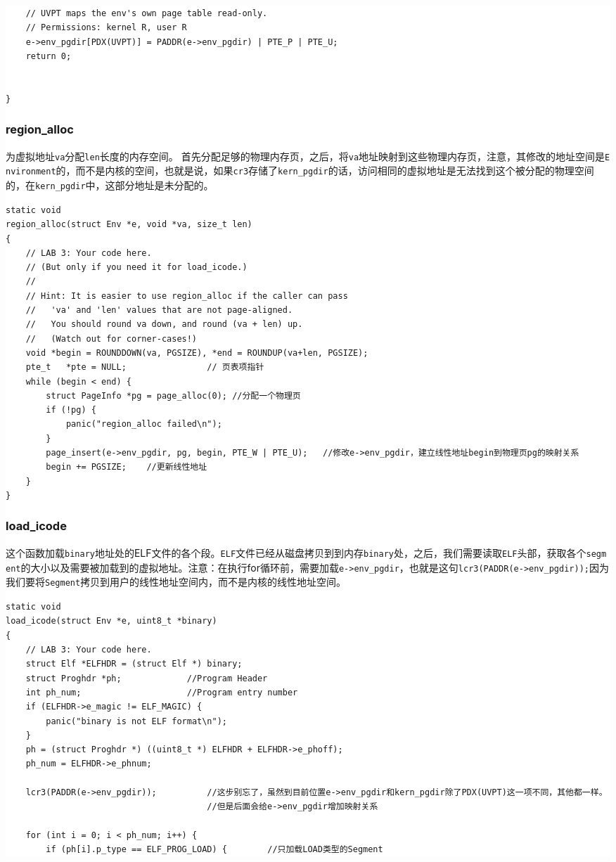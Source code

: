 ```
    // UVPT maps the env's own page table read-only.
    // Permissions: kernel R, user R
    e->env_pgdir[PDX(UVPT)] = PADDR(e->env_pgdir) | PTE_P | PTE_U;
    return 0;


}

```

### region_alloc
为虚拟地址`va`分配`len`长度的内存空间。
首先分配足够的物理内存页，之后，将`va`地址映射到这些物理内存页，注意，其修改的地址空间是`Environment`的，而不是内核的空间，也就是说，如果`cr3`存储了`kern_pgdir`的话，访问相同的虚拟地址是无法找到这个被分配的物理空间的，在`kern_pgdir`中，这部分地址是未分配的。
```
static void
region_alloc(struct Env *e, void *va, size_t len)
{
    // LAB 3: Your code here.
    // (But only if you need it for load_icode.)
    //
    // Hint: It is easier to use region_alloc if the caller can pass
    //   'va' and 'len' values that are not page-aligned.
    //   You should round va down, and round (va + len) up.
    //   (Watch out for corner-cases!)
    void *begin = ROUNDDOWN(va, PGSIZE), *end = ROUNDUP(va+len, PGSIZE);
    pte_t   *pte = NULL;                // 页表项指针
    while (begin < end) {
        struct PageInfo *pg = page_alloc(0); //分配一个物理页
        if (!pg) {
            panic("region_alloc failed\n");
        }
        page_insert(e->env_pgdir, pg, begin, PTE_W | PTE_U);   //修改e->env_pgdir，建立线性地址begin到物理页pg的映射关系
        begin += PGSIZE;    //更新线性地址
    }
}

```
### load_icode
这个函数加载`binary`地址处的ELF文件的各个段。`ELF`文件已经从磁盘拷贝到到内存`binary`处，之后，我们需要读取`ELF`头部，获取各个`segment`的大小以及需要被加载到的虚拟地址。注意：在执行for循环前，需要加载`e->env_pgdir`，也就是这句`lcr3(PADDR(e->env_pgdir));`因为我们要将`Segment`拷贝到用户的线性地址空间内，而不是内核的线性地址空间。
```
static void
load_icode(struct Env *e, uint8_t *binary)
{
	// LAB 3: Your code here.
	struct Elf *ELFHDR = (struct Elf *) binary;
	struct Proghdr *ph;				//Program Header
	int ph_num;						//Program entry number
	if (ELFHDR->e_magic != ELF_MAGIC) {
		panic("binary is not ELF format\n");
	}
	ph = (struct Proghdr *) ((uint8_t *) ELFHDR + ELFHDR->e_phoff);
	ph_num = ELFHDR->e_phnum;

	lcr3(PADDR(e->env_pgdir));			//这步别忘了，虽然到目前位置e->env_pgdir和kern_pgdir除了PDX(UVPT)这一项不同，其他都一样。
										//但是后面会给e->env_pgdir增加映射关系

	for (int i = 0; i < ph_num; i++) {
		if (ph[i].p_type == ELF_PROG_LOAD) {		//只加载LOAD类型的Segment
```